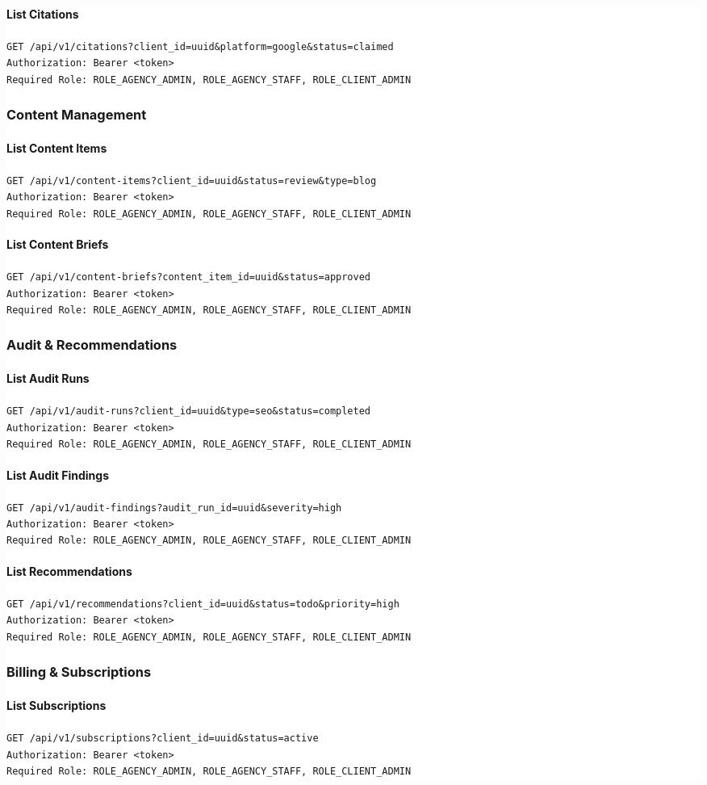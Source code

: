 #### List Citations
```http
GET /api/v1/citations?client_id=uuid&platform=google&status=claimed
Authorization: Bearer <token>
Required Role: ROLE_AGENCY_ADMIN, ROLE_AGENCY_STAFF, ROLE_CLIENT_ADMIN
```

### Content Management

#### List Content Items
```http
GET /api/v1/content-items?client_id=uuid&status=review&type=blog
Authorization: Bearer <token>
Required Role: ROLE_AGENCY_ADMIN, ROLE_AGENCY_STAFF, ROLE_CLIENT_ADMIN
```

#### List Content Briefs
```http
GET /api/v1/content-briefs?content_item_id=uuid&status=approved
Authorization: Bearer <token>
Required Role: ROLE_AGENCY_ADMIN, ROLE_AGENCY_STAFF, ROLE_CLIENT_ADMIN
```

### Audit & Recommendations

#### List Audit Runs
```http
GET /api/v1/audit-runs?client_id=uuid&type=seo&status=completed
Authorization: Bearer <token>
Required Role: ROLE_AGENCY_ADMIN, ROLE_AGENCY_STAFF, ROLE_CLIENT_ADMIN
```

#### List Audit Findings
```http
GET /api/v1/audit-findings?audit_run_id=uuid&severity=high
Authorization: Bearer <token>
Required Role: ROLE_AGENCY_ADMIN, ROLE_AGENCY_STAFF, ROLE_CLIENT_ADMIN
```

#### List Recommendations
```http
GET /api/v1/recommendations?client_id=uuid&status=todo&priority=high
Authorization: Bearer <token>
Required Role: ROLE_AGENCY_ADMIN, ROLE_AGENCY_STAFF, ROLE_CLIENT_ADMIN
```

### Billing & Subscriptions

#### List Subscriptions
```http
GET /api/v1/subscriptions?client_id=uuid&status=active
Authorization: Bearer <token>
Required Role: ROLE_AGENCY_ADMIN, ROLE_AGENCY_STAFF, ROLE_CLIENT_ADMIN
```
